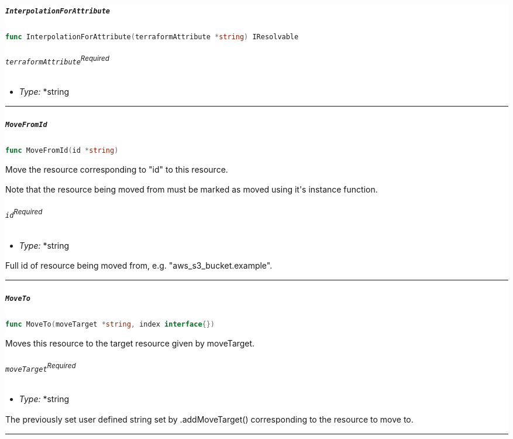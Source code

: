 ##### `InterpolationForAttribute` <a name="InterpolationForAttribute" id="@cdktf/provider-azurerm.confidentialLedger.ConfidentialLedger.interpolationForAttribute"></a>

```go
func InterpolationForAttribute(terraformAttribute *string) IResolvable
```

###### `terraformAttribute`<sup>Required</sup> <a name="terraformAttribute" id="@cdktf/provider-azurerm.confidentialLedger.ConfidentialLedger.interpolationForAttribute.parameter.terraformAttribute"></a>

- *Type:* *string

---

##### `MoveFromId` <a name="MoveFromId" id="@cdktf/provider-azurerm.confidentialLedger.ConfidentialLedger.moveFromId"></a>

```go
func MoveFromId(id *string)
```

Move the resource corresponding to "id" to this resource.

Note that the resource being moved from must be marked as moved using it's instance function.

###### `id`<sup>Required</sup> <a name="id" id="@cdktf/provider-azurerm.confidentialLedger.ConfidentialLedger.moveFromId.parameter.id"></a>

- *Type:* *string

Full id of resource being moved from, e.g. "aws_s3_bucket.example".

---

##### `MoveTo` <a name="MoveTo" id="@cdktf/provider-azurerm.confidentialLedger.ConfidentialLedger.moveTo"></a>

```go
func MoveTo(moveTarget *string, index interface{})
```

Moves this resource to the target resource given by moveTarget.

###### `moveTarget`<sup>Required</sup> <a name="moveTarget" id="@cdktf/provider-azurerm.confidentialLedger.ConfidentialLedger.moveTo.parameter.moveTarget"></a>

- *Type:* *string

The previously set user defined string set by .addMoveTarget() corresponding to the resource to move to.

---
